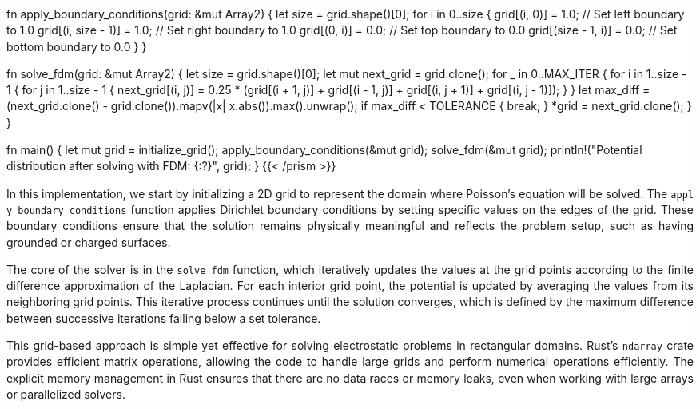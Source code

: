 fn apply_boundary_conditions(grid: &mut Array2<f64>) {
    let size = grid.shape()[0];
    for i in 0..size {
        grid[(i, 0)] = 1.0; // Set left boundary to 1.0
        grid[(i, size - 1)] = 1.0; // Set right boundary to 1.0
        grid[(0, i)] = 0.0; // Set top boundary to 0.0
        grid[(size - 1, i)] = 0.0; // Set bottom boundary to 0.0
    }
}

fn solve_fdm(grid: &mut Array2<f64>) {
    let size = grid.shape()[0];
    let mut next_grid = grid.clone();
    for _ in 0..MAX_ITER {
        for i in 1..size - 1 {
            for j in 1..size - 1 {
                next_grid[(i, j)] = 0.25 * (grid[(i + 1, j)] + grid[(i - 1, j)] +
                                             grid[(i, j + 1)] + grid[(i, j - 1)]);
            }
        }
        let max_diff = (next_grid.clone() - grid.clone()).mapv(|x| x.abs()).max().unwrap();
        if max_diff < TOLERANCE {
            break;
        }
        *grid = next_grid.clone();
    }
}

fn main() {
    let mut grid = initialize_grid();
    apply_boundary_conditions(&mut grid);
    solve_fdm(&mut grid);
    println!("Potential distribution after solving with FDM: {:?}", grid);
}
{{< /prism >}}
<p style="text-align: justify;">
In this implementation, we start by initializing a 2D grid to represent the domain where Poisson’s equation will be solved. The <code>apply_boundary_conditions</code> function applies Dirichlet boundary conditions by setting specific values on the edges of the grid. These boundary conditions ensure that the solution remains physically meaningful and reflects the problem setup, such as having grounded or charged surfaces.
</p>

<p style="text-align: justify;">
The core of the solver is in the <code>solve_fdm</code> function, which iteratively updates the values at the grid points according to the finite difference approximation of the Laplacian. For each interior grid point, the potential is updated by averaging the values from its neighboring grid points. This iterative process continues until the solution converges, which is defined by the maximum difference between successive iterations falling below a set tolerance.
</p>

<p style="text-align: justify;">
This grid-based approach is simple yet effective for solving electrostatic problems in rectangular domains. Rust’s <code>ndarray</code> crate provides efficient matrix operations, allowing the code to handle large grids and perform numerical operations efficiently. The explicit memory management in Rust ensures that there are no data races or memory leaks, even when working with large arrays or parallelized solvers.
</p>
